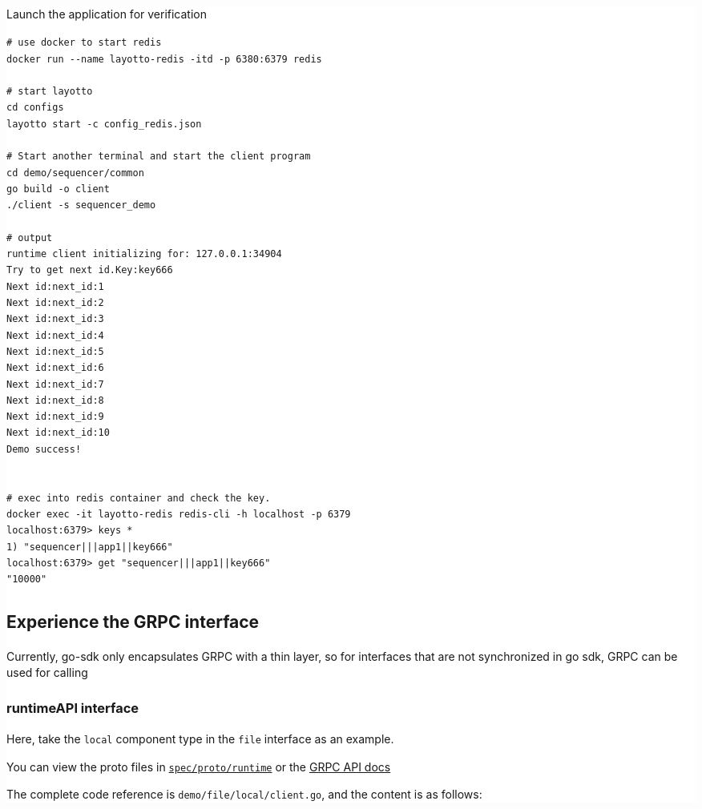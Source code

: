 Launch the application for verification

```shell
# use docker to start redis
docker run --name layotto-redis -itd -p 6380:6379 redis 

# start layotto
cd configs
layotto start -c config_redis.json 

# Start another terminal and start the client program
cd demo/sequencer/common
go build -o client
./client -s sequencer_demo

# output
runtime client initializing for: 127.0.0.1:34904
Try to get next id.Key:key666
Next id:next_id:1
Next id:next_id:2
Next id:next_id:3
Next id:next_id:4
Next id:next_id:5
Next id:next_id:6
Next id:next_id:7
Next id:next_id:8
Next id:next_id:9
Next id:next_id:10
Demo success!


# exec into redis container and check the key.
docker exec -it layotto-redis redis-cli -h localhost -p 6379
localhost:6379> keys *
1) "sequencer|||app1||key666"
localhost:6379> get "sequencer|||app1||key666"
"10000"

```

## Experience the GRPC interface

Currently, go-sdk only encapsulates GRPC with a thin layer, so for interfaces that are not synchronized in go sdk, GRPC can be used for calling

### runtimeAPI interface

Here, take the `local` component type in the `file` interface as an example.

You can view the proto files in [`spec/proto/runtime`](https://github.com/mosn/layotto/tree/main/spec/proto/runtime/v1) or the [GRPC API docs](en/api_reference/README.md)

The complete code reference is `demo/file/local/client.go`, and the content is as follows:
